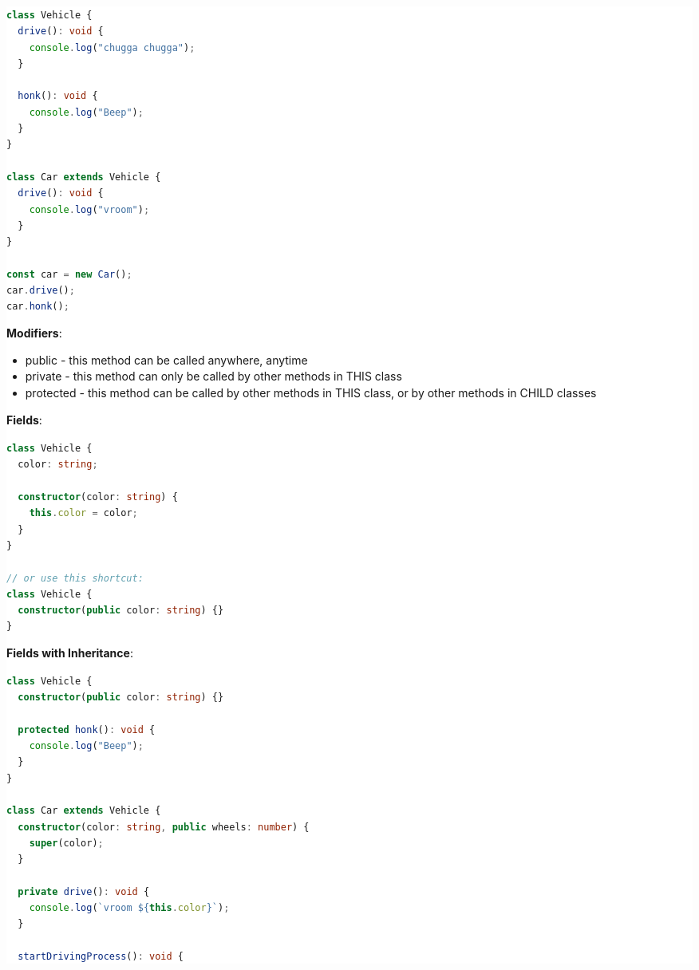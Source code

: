 ```ts
class Vehicle {
  drive(): void {
    console.log("chugga chugga");
  }

  honk(): void {
    console.log("Beep");
  }
}

class Car extends Vehicle {
  drive(): void {
    console.log("vroom");
  }
}

const car = new Car();
car.drive();
car.honk();
```

**Modifiers**:

- public - this method can be called anywhere, anytime
- private - this method can only be called by other methods in THIS class
- protected - this method can be called by other methods in THIS class, or by other methods in CHILD classes

**Fields**:

```ts
class Vehicle {
  color: string;

  constructor(color: string) {
    this.color = color;
  }
}

// or use this shortcut:
class Vehicle {
  constructor(public color: string) {}
}
```

**Fields with Inheritance**:

```ts
class Vehicle {
  constructor(public color: string) {}

  protected honk(): void {
    console.log("Beep");
  }
}

class Car extends Vehicle {
  constructor(color: string, public wheels: number) {
    super(color);
  }

  private drive(): void {
    console.log(`vroom ${this.color}`);
  }

  startDrivingProcess(): void {
```